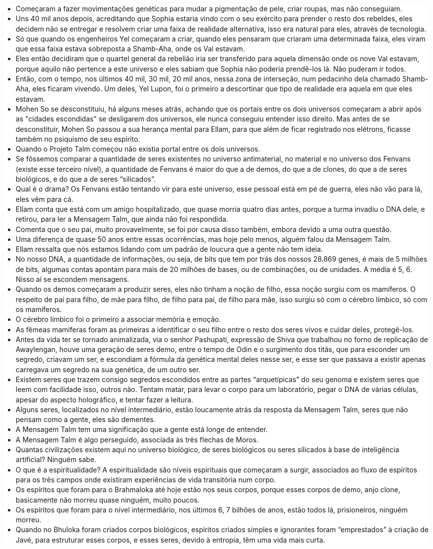 - Começaram a fazer movimentações genéticas para mudar a pigmentação de pele, criar roupas, mas não conseguiam.
- Uns 40 mil anos depois, acreditando que Sophia estaria vindo com o seu exército para prender o resto dos rebeldes, eles decidem não se entregar e resolvem criar uma faixa de realidade alternativa, isso era natural para eles, através de tecnologia. 
- Só que quando os engenheiros Yel começaram a criar, quando eles pensaram que criaram uma determinada faixa, eles viram que essa faixa estava sobreposta a Shamb-Aha, onde os Val estavam. 
- Eles então decidiram que o quartel general da rebelião iria ser transferido para aquela dimensão onde os nove Val estavam, porque aquilo não pertence a este universo e eles sabiam que Sophia não poderia prendê-los lá. Não puderam ir todos.  
- Então, com o tempo, nos últimos 40 mil, 30 mil, 20 mil anos, nessa zona de interseção, num pedacinho dela chamado Shamb-Aha, eles ficaram vivendo. Um deles, Yel Lupon, foi o primeiro a descortinar que tipo de realidade era aquela em que eles estavam.
- Mohen So se desconstituiu, há alguns meses atrás, achando que os portais entre os dois universos começaram a abrir após as "cidades escondidas" se desligarem dos universos, ele nunca conseguiu entender isso direito. Mas antes de se desconstituir, Mohen So passou a sua herança mental para Ellam, para que além de ficar registrado nos elétrons, ficasse também no psiquismo de seu espírito. 
- Quando o Projeto Talm começou não existia portal entre os dois universos.
- Se fôssemos comparar a quantidade de seres existentes no universo antimaterial, no material e no universo dos Fenvans (existe esse terceiro nível), a quantidade de Fenvans é maior do que a de demos, do que a de clones, do que a de seres biológicos, e do que a de seres “silicados”.
- Qual é o drama? Os Fenvans estão tentando vir para este universo, esse pessoal está em pé de guerra, eles não vão para lá, eles vêm para cá.
- Ellam conta que está com um amigo hospitalizado, que quase morria quatro dias antes, porque a turma invadiu o DNA dele, e retirou, para ler a Mensagem Talm, que ainda não foi respondida. 
- Comenta que o seu pai, muito provavelmente, se foi por causa disso também, embora devido a uma outra questão.
- Uma diferença de quase 50 anos entre essas ocorrências, mas hoje pelo menos, alguém falou da Mensagem Talm.
- Ellam ressalta que nós estamos lidando com um padrão de loucura que a gente não tem ideia.
- No nosso DNA, a quantidade de informações, ou seja, de bits que tem por trás dos nossos 28.869 genes, é mais de 5 milhões de bits, algumas contas apontam para mais de 20 milhões de bases, ou de combinações, ou de unidades. A média é 5, 6. Nisso aí se escondem mensagens.
- Quando os demos começaram a produzir seres, eles não tinham a noção de filho, essa noção surgiu com os mamíferos. O respeito de pai para filho, de mãe para filho, de filho para pai, de filho para mãe, isso surgiu só com o cérebro límbico, só com os mamíferos.
- O cérebro límbico foi o primeiro a associar memória e emoção.
- As fêmeas mamíferas foram as primeiras a identificar o seu filho entre o resto dos seres vivos e cuidar deles, protegê-los.
- Antes da vida ter se tornado animalizada, via o senhor Pashupati, expressão de Shiva que trabalhou no forno de replicação de Awaylengan, houve uma geração de seres demo, entre o tempo de Odin e o surgimento dos titãs, que para esconder um segredo, criavam um ser, e escondiam a fórmula da genética mental deles nesse ser, e esse ser que passava a existir apenas carregava um segredo na sua genética, de um outro ser. 
- Existem seres que trazem consigo segredos escondidos entre as partes “arquetípicas” do seu genoma e existem seres que leem com facilidade isso, outros não. Tentam matar, para levar o corpo para um laboratório, pegar o DNA de várias células, apesar do aspecto holográfico, e tentar fazer a leitura.
- Alguns seres, localizados no nível intermediário, estão loucamente atrás da resposta da Mensagem Talm, seres que não pensam como a gente, eles são dementes. 
- A Mensagem Talm tem uma significação que a gente está longe de entender.
- A Mensagem Talm é algo perseguido, associada às três flechas de Moros.
- Quantas civilizações existem aqui no universo biológico, de seres biológicos ou seres silicados à base de inteligência artificial? Ninguém sabe.
- O que é a espiritualidade? A espiritualidade são níveis espirituais que começaram a surgir, associados ao fluxo de espíritos para os três campos onde existiram experiências de vida transitória num corpo.
- Os espíritos que foram para o Brahmaloka até hoje estão nos seus corpos, porque esses corpos de demo, anjo clone, basicamente não morreu quase ninguém, muito poucos.
- Os espíritos que foram para o nível intermediário, nos últimos 6, 7 bilhões de anos, estão todos lá, prisioneiros, ninguém morreu.
- Quando no Bhuloka foram criados corpos biológicos, espíritos criados simples e ignorantes foram “emprestados” à criação de Javé, para estruturar esses corpos, e esses seres, devido à entropia, têm uma vida mais curta. 